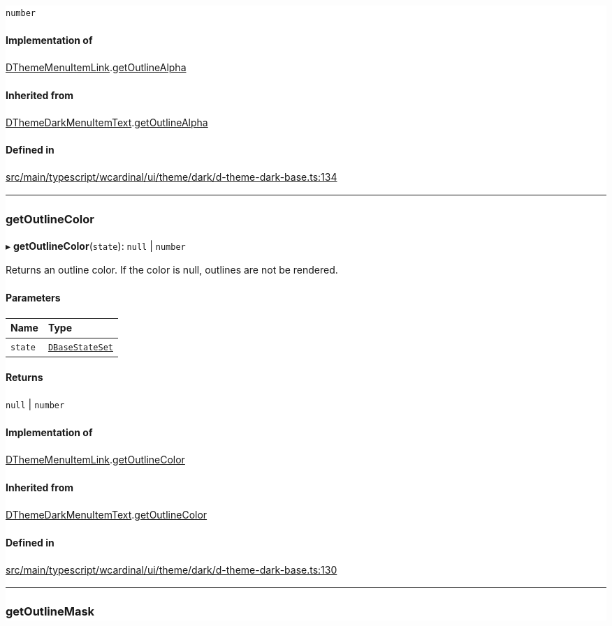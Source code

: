 `number`

#### Implementation of

[DThemeMenuItemLink](../interfaces/DThemeMenuItemLink.md).[getOutlineAlpha](../interfaces/DThemeMenuItemLink.md#getoutlinealpha)

#### Inherited from

[DThemeDarkMenuItemText](DThemeDarkMenuItemText.md).[getOutlineAlpha](DThemeDarkMenuItemText.md#getoutlinealpha)

#### Defined in

[src/main/typescript/wcardinal/ui/theme/dark/d-theme-dark-base.ts:134](https://github.com/winter-cardinal/winter-cardinal-ui/blob/v0.164.0/src/main/typescript/wcardinal/ui/theme/dark/d-theme-dark-base.ts#L134)

___

### getOutlineColor

▸ **getOutlineColor**(`state`): ``null`` \| `number`

Returns an outline color.
If the color is null, outlines are not be rendered.

#### Parameters

| Name | Type |
| :------ | :------ |
| `state` | [`DBaseStateSet`](../interfaces/DBaseStateSet.md) |

#### Returns

``null`` \| `number`

#### Implementation of

[DThemeMenuItemLink](../interfaces/DThemeMenuItemLink.md).[getOutlineColor](../interfaces/DThemeMenuItemLink.md#getoutlinecolor)

#### Inherited from

[DThemeDarkMenuItemText](DThemeDarkMenuItemText.md).[getOutlineColor](DThemeDarkMenuItemText.md#getoutlinecolor)

#### Defined in

[src/main/typescript/wcardinal/ui/theme/dark/d-theme-dark-base.ts:130](https://github.com/winter-cardinal/winter-cardinal-ui/blob/v0.164.0/src/main/typescript/wcardinal/ui/theme/dark/d-theme-dark-base.ts#L130)

___

### getOutlineMask
